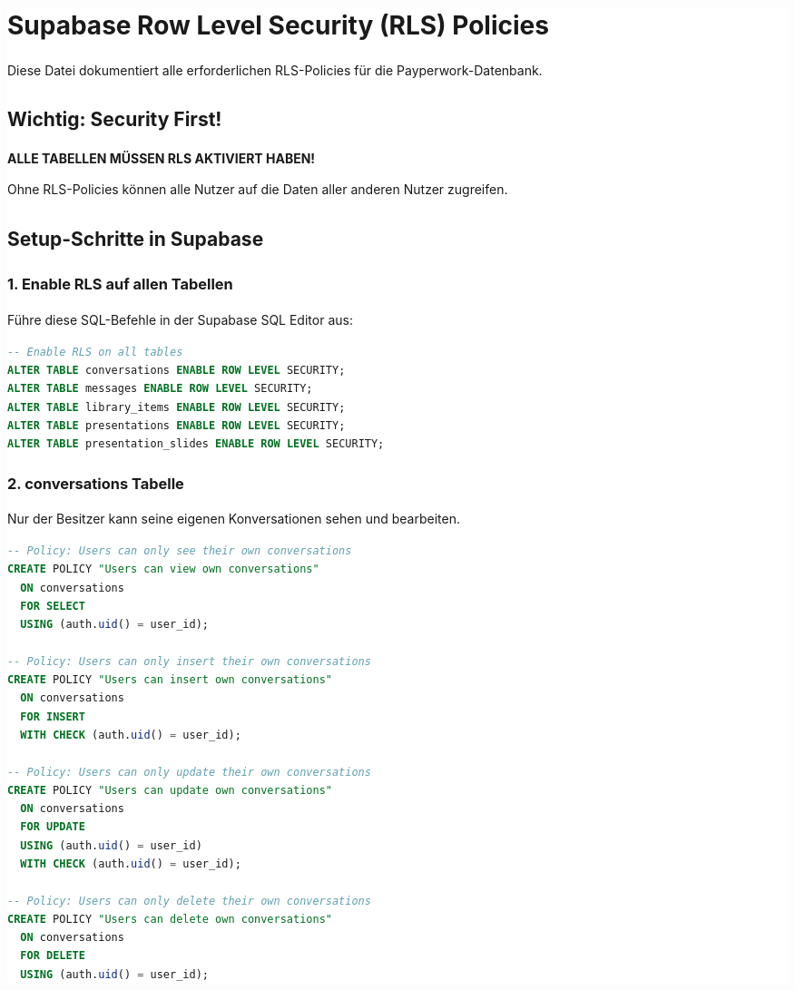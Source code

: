 # Supabase Row Level Security (RLS) Policies

Diese Datei dokumentiert alle erforderlichen RLS-Policies für die Payperwork-Datenbank.

## Wichtig: Security First!

**ALLE TABELLEN MÜSSEN RLS AKTIVIERT HABEN!**

Ohne RLS-Policies können alle Nutzer auf die Daten aller anderen Nutzer zugreifen.

## Setup-Schritte in Supabase

### 1. Enable RLS auf allen Tabellen

Führe diese SQL-Befehle in der Supabase SQL Editor aus:

```sql
-- Enable RLS on all tables
ALTER TABLE conversations ENABLE ROW LEVEL SECURITY;
ALTER TABLE messages ENABLE ROW LEVEL SECURITY;
ALTER TABLE library_items ENABLE ROW LEVEL SECURITY;
ALTER TABLE presentations ENABLE ROW LEVEL SECURITY;
ALTER TABLE presentation_slides ENABLE ROW LEVEL SECURITY;
```

### 2. conversations Tabelle

Nur der Besitzer kann seine eigenen Konversationen sehen und bearbeiten.

```sql
-- Policy: Users can only see their own conversations
CREATE POLICY "Users can view own conversations"
  ON conversations
  FOR SELECT
  USING (auth.uid() = user_id);

-- Policy: Users can only insert their own conversations
CREATE POLICY "Users can insert own conversations"
  ON conversations
  FOR INSERT
  WITH CHECK (auth.uid() = user_id);

-- Policy: Users can only update their own conversations
CREATE POLICY "Users can update own conversations"
  ON conversations
  FOR UPDATE
  USING (auth.uid() = user_id)
  WITH CHECK (auth.uid() = user_id);

-- Policy: Users can only delete their own conversations
CREATE POLICY "Users can delete own conversations"
  ON conversations
  FOR DELETE
  USING (auth.uid() = user_id);
```
